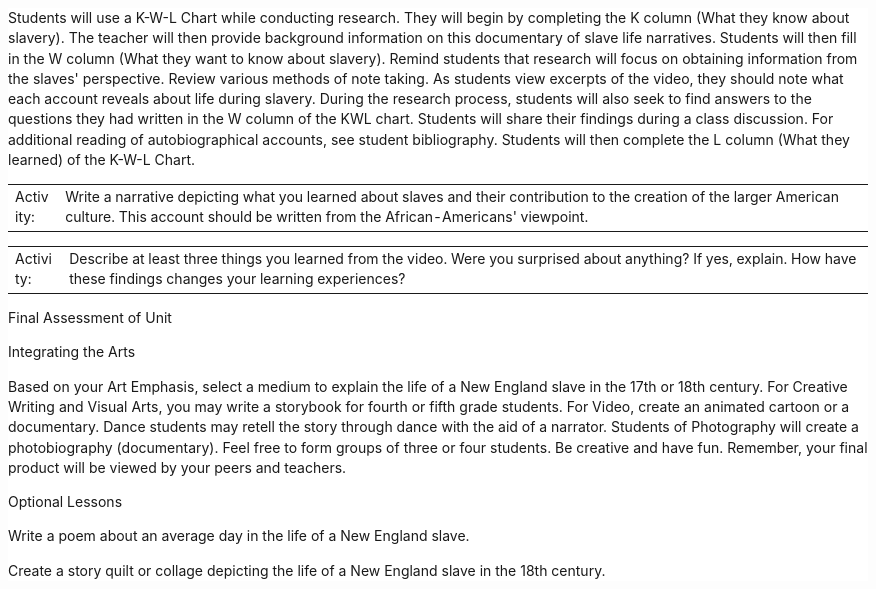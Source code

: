    </td>
   <td>
    Students will use a K-W-L Chart while conducting research.  They will begin by completing the K column (What they know about slavery).  The teacher will then provide background information on this documentary of slave life narratives.   Students will then fill in the W column (What they want to know about slavery).  Remind students that research will focus on obtaining information from the slaves' perspective.  Review various methods of note taking. As students view excerpts of the video, they should note what each account reveals about life during slavery.  During the research process, students will also seek to find answers to the questions they had written in the W column of the KWL chart.  Students will share their findings during a class discussion.  For additional reading of autobiographical accounts, see student bibliography.  Students will then complete the L column (What they learned) of the K-W-L Chart.
   </td>
  </tr>
 </table>
<table border="0">
  <tr>
   <td>
    Activity:
   </td>
   <td>
    Write a narrative depicting what you learned about slaves and their contribution to the creation of the larger American culture. This account should be written from the African-Americans' viewpoint.
   </td>
  </tr>
 </table>
<table border="0">
  <tr>
   <td>
    Activity:
   </td>
   <td>
    Describe at least three things you learned from the video.  Were you surprised about anything?  If yes, explain.  How have these findings changes your learning experiences?
   </td>
  </tr>
 </table>
<p>
  Final Assessment of Unit
 </p>
 <p>
  Integrating the Arts
 </p>
 <p>
  Based on your Art Emphasis, select a medium to explain the life of a New England slave in the 17th or 18th century.  For Creative Writing and Visual Arts, you may write a storybook for fourth or fifth grade students.  For Video, create an animated cartoon or a documentary.  Dance students may retell the story through dance with the aid of a narrator.  Students of Photography will create a photobiography (documentary).  Feel free to form groups of three or four students.  Be creative and have fun.  Remember, your final product will be viewed by your peers and teachers.
 </p>
 <p>
  <b>
  </b>
 </p>
 <p>
  Optional Lessons
 </p>
<p>
  Write a poem about an average day in the life of a New England slave.
 </p>
<p>
  Create a story quilt or collage depicting the life of a New England slave in the 18th century.
 </p>